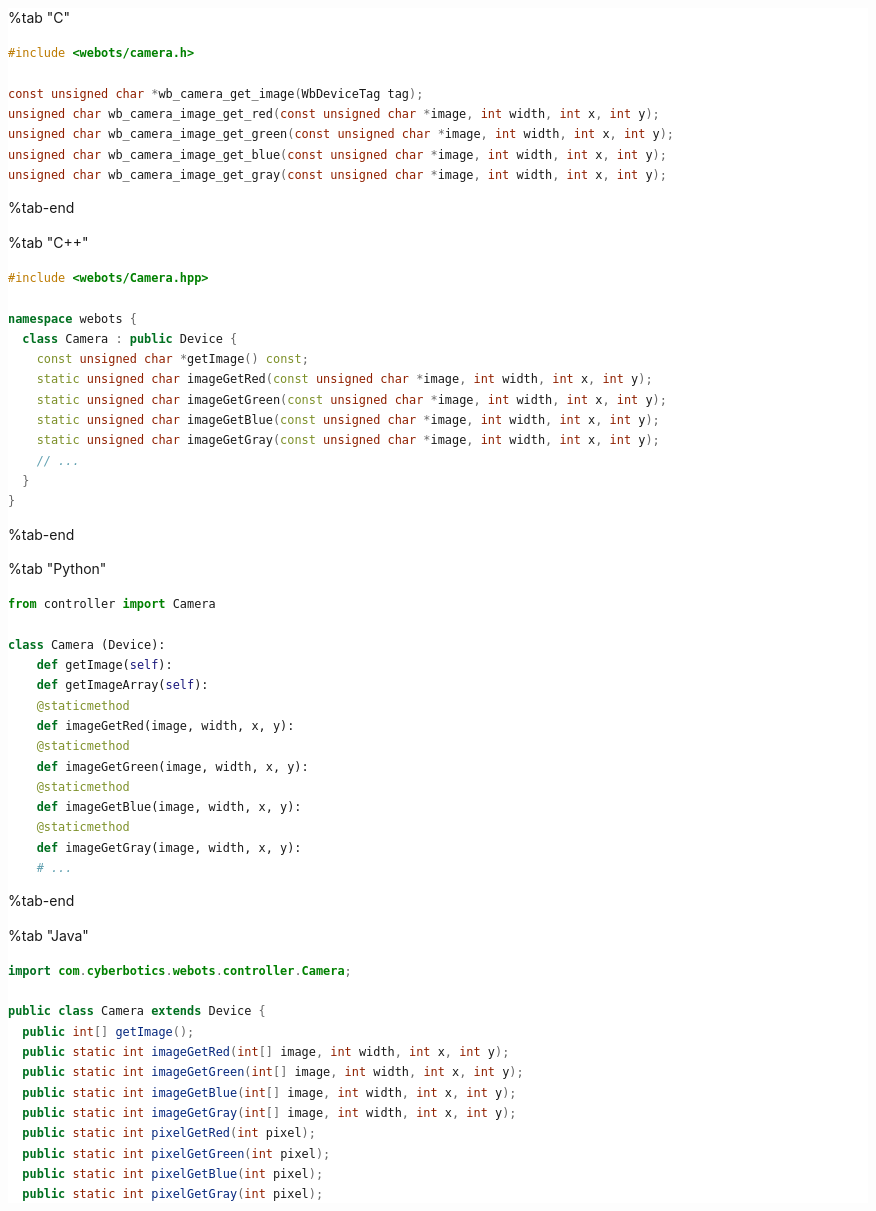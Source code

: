 %tab "C"

```c
#include <webots/camera.h>

const unsigned char *wb_camera_get_image(WbDeviceTag tag);
unsigned char wb_camera_image_get_red(const unsigned char *image, int width, int x, int y);
unsigned char wb_camera_image_get_green(const unsigned char *image, int width, int x, int y);
unsigned char wb_camera_image_get_blue(const unsigned char *image, int width, int x, int y);
unsigned char wb_camera_image_get_gray(const unsigned char *image, int width, int x, int y);
```

%tab-end

%tab "C++"

```cpp
#include <webots/Camera.hpp>

namespace webots {
  class Camera : public Device {
    const unsigned char *getImage() const;
    static unsigned char imageGetRed(const unsigned char *image, int width, int x, int y);
    static unsigned char imageGetGreen(const unsigned char *image, int width, int x, int y);
    static unsigned char imageGetBlue(const unsigned char *image, int width, int x, int y);
    static unsigned char imageGetGray(const unsigned char *image, int width, int x, int y);
    // ...
  }
}
```

%tab-end

%tab "Python"

```python
from controller import Camera

class Camera (Device):
    def getImage(self):
    def getImageArray(self):
    @staticmethod
    def imageGetRed(image, width, x, y):
    @staticmethod
    def imageGetGreen(image, width, x, y):
    @staticmethod
    def imageGetBlue(image, width, x, y):
    @staticmethod
    def imageGetGray(image, width, x, y):
    # ...
```

%tab-end

%tab "Java"

```java
import com.cyberbotics.webots.controller.Camera;

public class Camera extends Device {
  public int[] getImage();
  public static int imageGetRed(int[] image, int width, int x, int y);
  public static int imageGetGreen(int[] image, int width, int x, int y);
  public static int imageGetBlue(int[] image, int width, int x, int y);
  public static int imageGetGray(int[] image, int width, int x, int y);
  public static int pixelGetRed(int pixel);
  public static int pixelGetGreen(int pixel);
  public static int pixelGetBlue(int pixel);
  public static int pixelGetGray(int pixel);
```